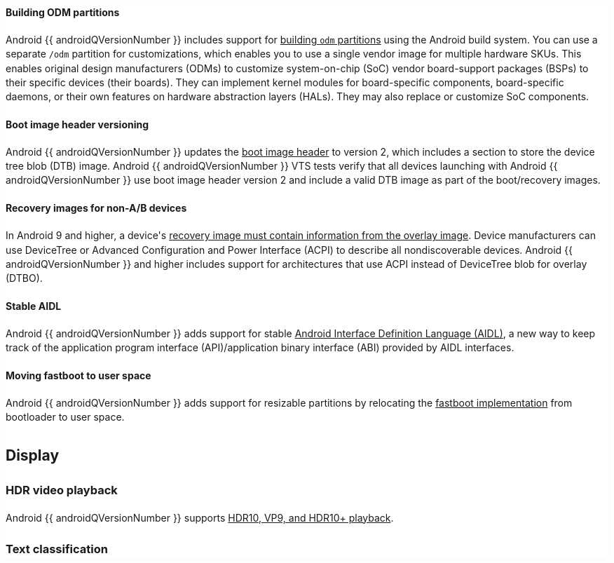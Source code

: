 #### Building ODM partitions

Android {{ androidQVersionNumber }} includes support for
[building `odm` partitions](/devices/bootloader/odm-partitions) using the
Android build system. You can use a separate `/odm` partition for
customizations, which enables you to use a single vendor image for multiple
hardware SKUs. This enables original design manufacturers (ODMs) to customize
system-on-chip (SoC) vendor board-support packages (BSPs) to their specific
devices (their boards). They can implement kernel modules for board-specific
components, board-specific daemons, or their own features on hardware
abstraction layers (HALs). They may also replace or customize SoC components.

#### Boot image header versioning

Android {{ androidQVersionNumber }} updates the
[boot image header](/devices/bootloader/boot-image-header) to version 2, which
includes a section to store the device tree blob (DTB) image. Android
{{ androidQVersionNumber }} VTS tests verify that all devices launching with
Android {{ androidQVersionNumber }} use boot image header version 2 and include
a valid DTB image as part of the boot/recovery images.

#### Recovery images for non-A/B devices

In Android 9 and higher, a device's [recovery image must contain information
from the overlay image](/devices/bootloader/recovery-image#acpio-implementation).
Device manufacturers can use DeviceTree or Advanced Configuration and Power
Interface (ACPI) to describe all nondiscoverable devices. Android
{{ androidQVersionNumber }} and higher includes support for architectures that
use ACPI instead of DeviceTree blob for overlay (DTBO).

#### Stable AIDL

Android {{ androidQVersionNumber }} adds support for stable
[Android Interface Definition Language (AIDL)](/devices/bootloader/stable-aidl),
a new way to keep track of the application program interface (API)/application
binary interface (ABI) provided by AIDL interfaces.

#### Moving fastboot to user space

Android {{ androidQVersionNumber }} adds support for resizable partitions by
relocating the [fastboot implementation](/devices/bootloader/fastbootd) from
bootloader to user space.

## Display

### HDR video playback

Android {{ androidQVersionNumber }} supports
[HDR10, VP9, and HDR10+ playback](/devices/tech/display/hdr).


### Text classification
